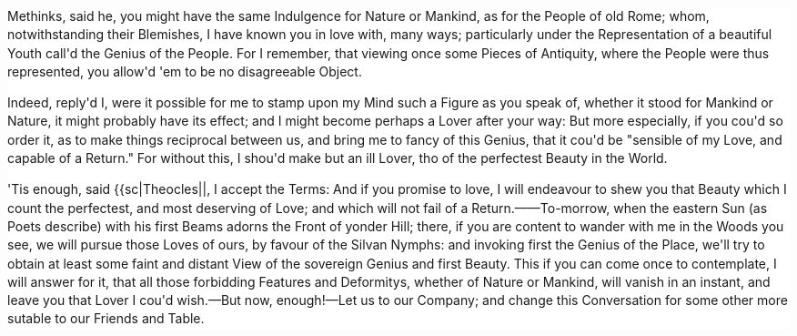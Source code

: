 Methinks, said he, you might have the same Indulgence for Nature or Mankind, as for the People of old Rome; whom, notwithstanding their Blemishes, I have known you in love with, many ways; particularly under the Representation of a beautiful Youth call'd the Genius of the People. For I remember, that viewing once some Pieces of Antiquity, where the People were thus represented, you allow'd 'em to be no disagreeable Object.

Indeed, reply'd I, were it possible for me to stamp upon my Mind such a Figure as you speak of, whether it stood for Mankind or Nature, it might probably have its effect; and I might become perhaps a Lover after your way: But more especially, if you cou'd so order it, as to make things reciprocal between us, and bring me to fancy of this Genius, that it cou'd be "sensible of my Love, and capable of a Return." For without this, I shou'd make but an ill Lover, tho of the perfectest Beauty in the World.

'Tis enough, said {{sc|Theocles||, I accept the Terms: And if you promise to love, I will endeavour to shew you that Beauty which I count the perfectest, and most deserving of Love; and which will not fail of a Return.——To-morrow, when the eastern Sun (as Poets describe) with his first Beams adorns the Front of yonder Hill; there, if you are content to wander with me in the Woods you see, we will pursue those Loves of ours, by favour of the Silvan Nymphs: and invoking first the Genius of the Place, we'll try to obtain at least some faint and distant View of the sovereign Genius and first Beauty. This if you can come once to contemplate, I will answer for it, that all those forbidding Features and Deformitys, whether of Nature or Mankind, will vanish in an instant, and leave you that Lover I cou'd wish.—But now, enough!—Let us to our Company; and change this Conversation for some other more sutable to our Friends and Table.

